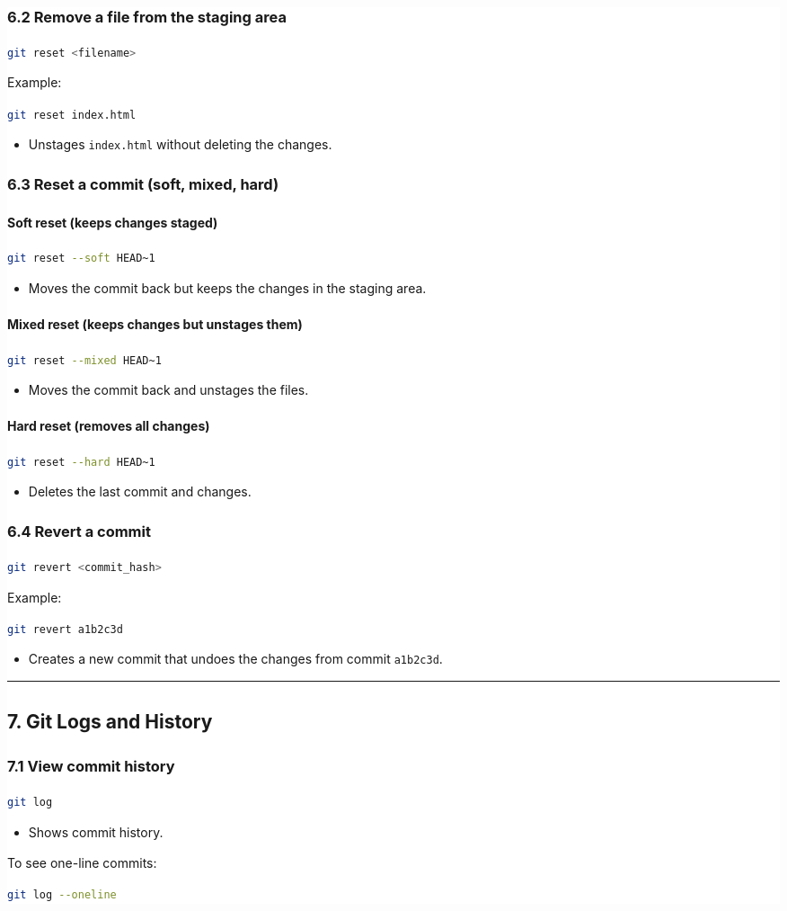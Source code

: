 ### **6.2 Remove a file from the staging area**
```sh
git reset <filename>
```
Example:
```sh
git reset index.html
```
- Unstages `index.html` without deleting the changes.

### **6.3 Reset a commit (soft, mixed, hard)**
#### Soft reset (keeps changes staged)
```sh
git reset --soft HEAD~1
```
- Moves the commit back but keeps the changes in the staging area.

#### Mixed reset (keeps changes but unstages them)
```sh
git reset --mixed HEAD~1
```
- Moves the commit back and unstages the files.

#### Hard reset (removes all changes)
```sh
git reset --hard HEAD~1
```
- Deletes the last commit and changes.

### **6.4 Revert a commit**
```sh
git revert <commit_hash>
```
Example:
```sh
git revert a1b2c3d
```
- Creates a new commit that undoes the changes from commit `a1b2c3d`.

---

## **7. Git Logs and History**
### **7.1 View commit history**
```sh
git log
```
- Shows commit history.

To see one-line commits:
```sh
git log --oneline
```
